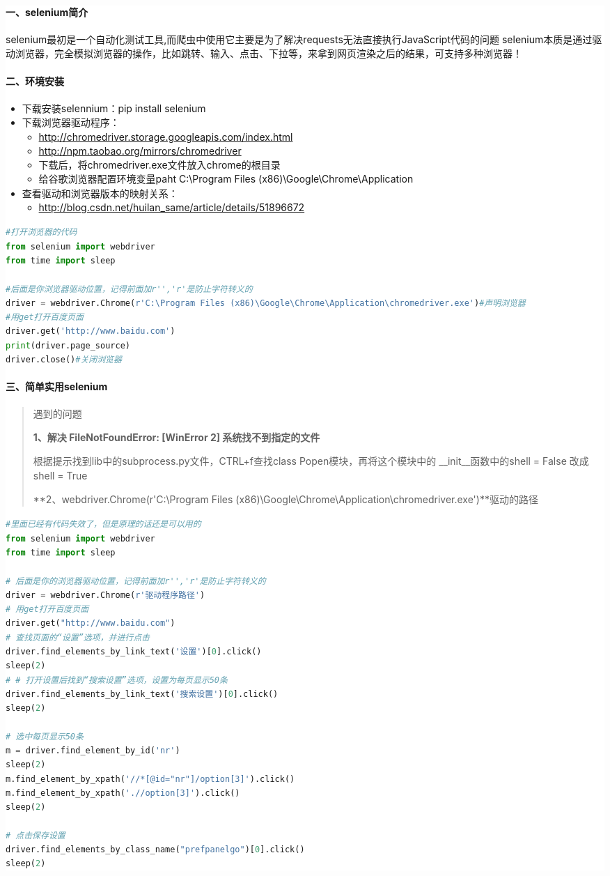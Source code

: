 #### 一、selenium简介
selenium最初是一个自动化测试工具,而爬虫中使用它主要是为了解决requests无法直接执行JavaScript代码的问题 selenium本质是通过驱动浏览器，完全模拟浏览器的操作，比如跳转、输入、点击、下拉等，来拿到网页渲染之后的结果，可支持多种浏览器！  
#### 二、环境安装
-  下载安装selennium：pip install selenium
-  下载浏览器驱动程序：
   - http://chromedriver.storage.googleapis.com/index.html
   - http://npm.taobao.org/mirrors/chromedriver
   - 下载后，将chromedriver.exe文件放入chrome的根目录
   - 给谷歌浏览器配置环境变量paht   C:\Program Files (x86)\Google\Chrome\Application
-  查看驱动和浏览器版本的映射关系：
   - http://blog.csdn.net/huilan_same/article/details/51896672

```python
#打开浏览器的代码
from selenium import webdriver
from time import sleep

#后面是你浏览器驱动位置，记得前面加r'','r'是防止字符转义的
driver = webdriver.Chrome(r'C:\Program Files (x86)\Google\Chrome\Application\chromedriver.exe')#声明浏览器
#用get打开百度页面
driver.get('http://www.baidu.com')
print(driver.page_source)
driver.close()#关闭浏览器
```

#### 三、简单实用selenium

> 遇到的问题
>
> **1、解决 FileNotFoundError: [WinError 2] 系统找不到指定的文件**
>
> 根据提示找到lib中的subprocess.py文件，CTRL+f查找class Popen模块，再将这个模块中的
> __init__函数中的shell = False 改成shell = True
>
> **2、webdriver.Chrome(r'C:\Program Files (x86)\Google\Chrome\Application\chromedriver.exe')**驱动的路径

```python
#里面已经有代码失效了，但是原理的话还是可以用的
from selenium import webdriver
from time import sleep

# 后面是你的浏览器驱动位置，记得前面加r'','r'是防止字符转义的
driver = webdriver.Chrome(r'驱动程序路径')
# 用get打开百度页面
driver.get("http://www.baidu.com")
# 查找页面的“设置”选项，并进行点击
driver.find_elements_by_link_text('设置')[0].click()
sleep(2)
# # 打开设置后找到“搜索设置”选项，设置为每页显示50条
driver.find_elements_by_link_text('搜索设置')[0].click()
sleep(2)

# 选中每页显示50条
m = driver.find_element_by_id('nr')
sleep(2)
m.find_element_by_xpath('//*[@id="nr"]/option[3]').click()
m.find_element_by_xpath('.//option[3]').click()
sleep(2)

# 点击保存设置
driver.find_elements_by_class_name("prefpanelgo")[0].click()
sleep(2)

```
